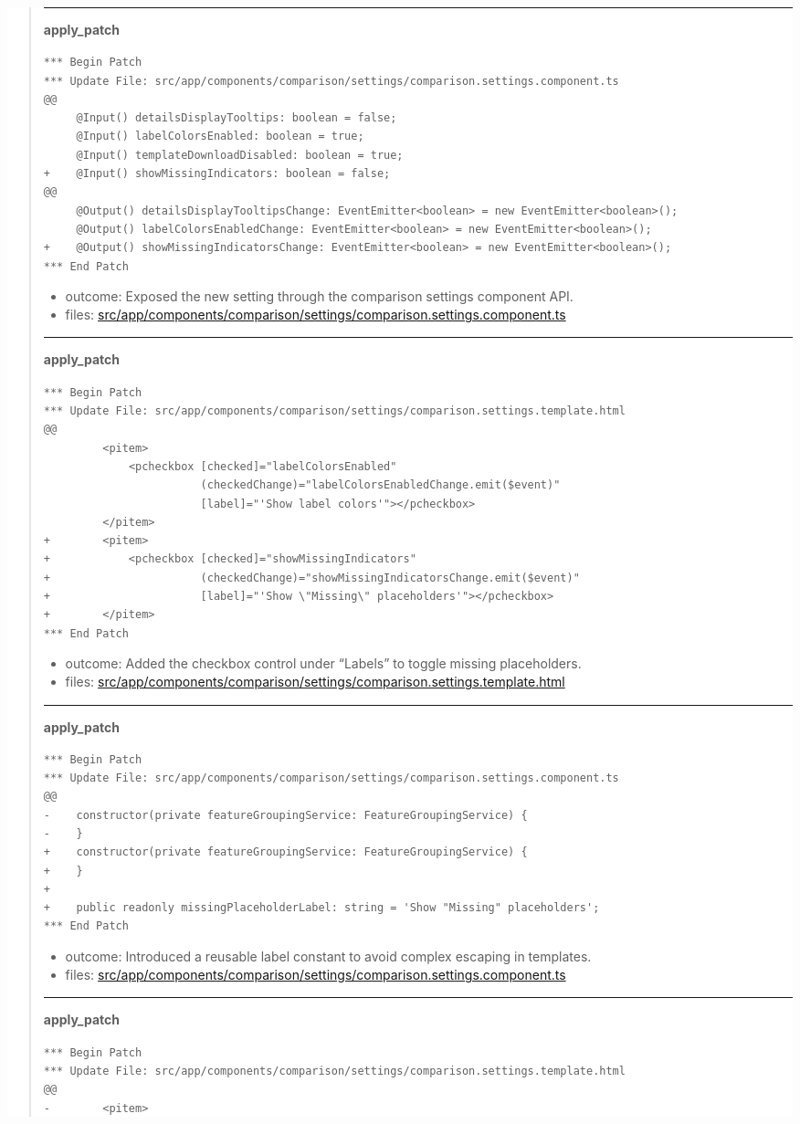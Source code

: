   > ---
  > **apply_patch**
  > ```
  > *** Begin Patch
  > *** Update File: src/app/components/comparison/settings/comparison.settings.component.ts
  > @@
  >      @Input() detailsDisplayTooltips: boolean = false;
  >      @Input() labelColorsEnabled: boolean = true;
  >      @Input() templateDownloadDisabled: boolean = true;
  > +    @Input() showMissingIndicators: boolean = false;
  > @@
  >      @Output() detailsDisplayTooltipsChange: EventEmitter<boolean> = new EventEmitter<boolean>();
  >      @Output() labelColorsEnabledChange: EventEmitter<boolean> = new EventEmitter<boolean>();
  > +    @Output() showMissingIndicatorsChange: EventEmitter<boolean> = new EventEmitter<boolean>();
  > *** End Patch
  > ```
  > - outcome: Exposed the new setting through the comparison settings component API.
  > - files: [src/app/components/comparison/settings/comparison.settings.component.ts](../src/app/components/comparison/settings/comparison.settings.component.ts)
  > ---
  > **apply_patch**
  > ```
  > *** Begin Patch
  > *** Update File: src/app/components/comparison/settings/comparison.settings.template.html
  > @@
  >          <pitem>
  >              <pcheckbox [checked]="labelColorsEnabled"
  >                         (checkedChange)="labelColorsEnabledChange.emit($event)"
  >                         [label]="'Show label colors'"></pcheckbox>
  >          </pitem>
  > +        <pitem>
  > +            <pcheckbox [checked]="showMissingIndicators"
  > +                       (checkedChange)="showMissingIndicatorsChange.emit($event)"
  > +                       [label]="'Show \"Missing\" placeholders'"></pcheckbox>
  > +        </pitem>
  > *** End Patch
  > ```
  > - outcome: Added the checkbox control under “Labels” to toggle missing placeholders.
  > - files: [src/app/components/comparison/settings/comparison.settings.template.html](../src/app/components/comparison/settings/comparison.settings.template.html)
  > ---
  > **apply_patch**
  > ```
  > *** Begin Patch
  > *** Update File: src/app/components/comparison/settings/comparison.settings.component.ts
  > @@
  > -    constructor(private featureGroupingService: FeatureGroupingService) {
  > -    }
  > +    constructor(private featureGroupingService: FeatureGroupingService) {
  > +    }
  > +
  > +    public readonly missingPlaceholderLabel: string = 'Show "Missing" placeholders';
  > *** End Patch
  > ```
  > - outcome: Introduced a reusable label constant to avoid complex escaping in templates.
  > - files: [src/app/components/comparison/settings/comparison.settings.component.ts](../src/app/components/comparison/settings/comparison.settings.component.ts)
  > ---
  > **apply_patch**
  > ```
  > *** Begin Patch
  > *** Update File: src/app/components/comparison/settings/comparison.settings.template.html
  > @@
  > -        <pitem>